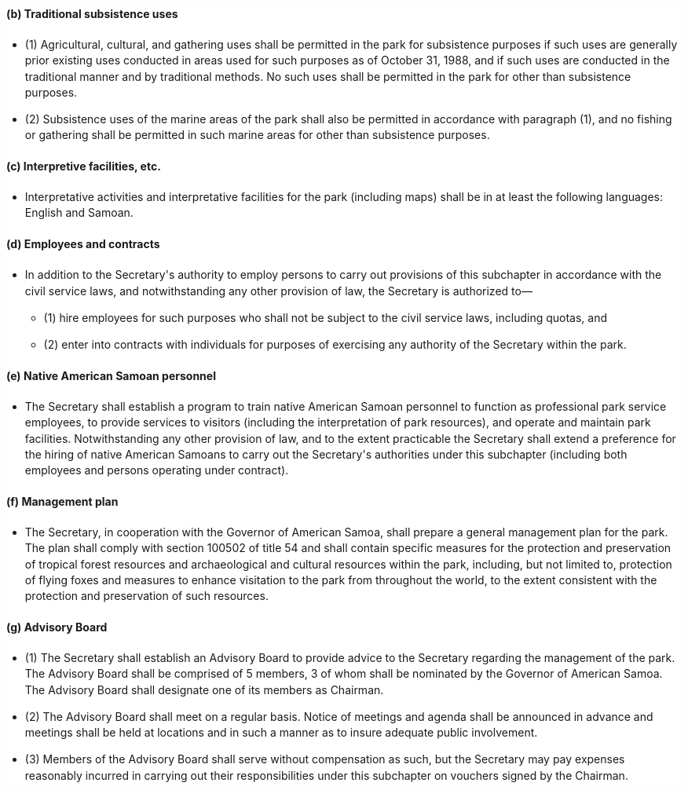 #### (b) Traditional subsistence uses
* (1) Agricultural, cultural, and gathering uses shall be permitted in the park for subsistence purposes if such uses are generally prior existing uses conducted in areas used for such purposes as of October 31, 1988, and if such uses are conducted in the traditional manner and by traditional methods. No such uses shall be permitted in the park for other than subsistence purposes.

* (2) Subsistence uses of the marine areas of the park shall also be permitted in accordance with paragraph (1), and no fishing or gathering shall be permitted in such marine areas for other than subsistence purposes.

#### (c) Interpretive facilities, etc.
* Interpretative activities and interpretative facilities for the park (including maps) shall be in at least the following languages: English and Samoan.

#### (d) Employees and contracts
* In addition to the Secretary's authority to employ persons to carry out provisions of this subchapter in accordance with the civil service laws, and notwithstanding any other provision of law, the Secretary is authorized to—

  * (1) hire employees for such purposes who shall not be subject to the civil service laws, including quotas, and

  * (2) enter into contracts with individuals for purposes of exercising any authority of the Secretary within the park.

#### (e) Native American Samoan personnel
* The Secretary shall establish a program to train native American Samoan personnel to function as professional park service employees, to provide services to visitors (including the interpretation of park resources), and operate and maintain park facilities. Notwithstanding any other provision of law, and to the extent practicable the Secretary shall extend a preference for the hiring of native American Samoans to carry out the Secretary's authorities under this subchapter (including both employees and persons operating under contract).

#### (f) Management plan
* The Secretary, in cooperation with the Governor of American Samoa, shall prepare a general management plan for the park. The plan shall comply with section 100502 of title 54 and shall contain specific measures for the protection and preservation of tropical forest resources and archaeological and cultural resources within the park, including, but not limited to, protection of flying foxes and measures to enhance visitation to the park from throughout the world, to the extent consistent with the protection and preservation of such resources.

#### (g) Advisory Board
* (1) The Secretary shall establish an Advisory Board to provide advice to the Secretary regarding the management of the park. The Advisory Board shall be comprised of 5 members, 3 of whom shall be nominated by the Governor of American Samoa. The Advisory Board shall designate one of its members as Chairman.

* (2) The Advisory Board shall meet on a regular basis. Notice of meetings and agenda shall be announced in advance and meetings shall be held at locations and in such a manner as to insure adequate public involvement.

* (3) Members of the Advisory Board shall serve without compensation as such, but the Secretary may pay expenses reasonably incurred in carrying out their responsibilities under this subchapter on vouchers signed by the Chairman.
